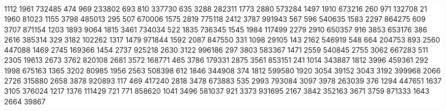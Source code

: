 1112 1961 732485
474 969 233802
693 810 337730
635 3288 282311
1773 2880 573284
1497 1910 673216
260 971 132708
21 1960 81023
1155 3798 485013
295 507 670006
1575 2819 775118
2412 3787 991943
567 596 540635
1583 2297 864275
609 3707 871154
1203 1893 9064
1815 3461 734034
522 1835 736345
1545 1984 117499
2279 2910 650357
916 3853 653176
386 2616 385314
329 3182 102262
1317 1479 971844
1592 2087 847550
331 1098 29105
143 2162 546919
548 664 204753
893 2560 447088
1469 2745 169366
1454 2737 925218
2630 3122 996186
297 3803 583367
1471 2559 540845
2755 3062 667283
511 2305 19613
2673 3762 820108
2681 3572 168771
465 3786 179331
2875 3561 853151
241 1014 343887
1812 3996 459361
292 1998 675163
1365 3202 80985
1956 2563 508398
612 1846 344908
374 1812 599580
1920 3054 39152
3043 3192 399968
2066 2726 315880
2658 3878 920893
117 469 417240
2818 3478 673883
535 2993 793084
3097 3978 263039
376 1294 447651
1637 3105 376024
1217 1376 111429
721 771 858620
1041 3496 581037
921 3373 931695
2167 3842 352163
3671 3759 871333
1643 2664 39867